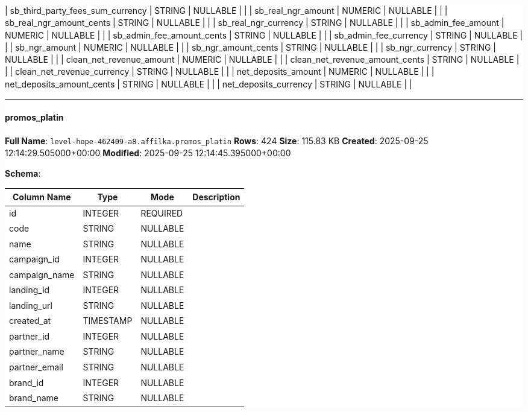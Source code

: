 | sb_third_party_fees_sum_currency | STRING | NULLABLE |  |
| sb_real_ngr_amount | NUMERIC | NULLABLE |  |
| sb_real_ngr_amount_cents | STRING | NULLABLE |  |
| sb_real_ngr_currency | STRING | NULLABLE |  |
| sb_admin_fee_amount | NUMERIC | NULLABLE |  |
| sb_admin_fee_amount_cents | STRING | NULLABLE |  |
| sb_admin_fee_currency | STRING | NULLABLE |  |
| sb_ngr_amount | NUMERIC | NULLABLE |  |
| sb_ngr_amount_cents | STRING | NULLABLE |  |
| sb_ngr_currency | STRING | NULLABLE |  |
| clean_net_revenue_amount | NUMERIC | NULLABLE |  |
| clean_net_revenue_amount_cents | STRING | NULLABLE |  |
| clean_net_revenue_currency | STRING | NULLABLE |  |
| net_deposits_amount | NUMERIC | NULLABLE |  |
| net_deposits_amount_cents | STRING | NULLABLE |  |
| net_deposits_currency | STRING | NULLABLE |  |

---

#### promos_platin

**Full Name**: `level-hope-462409-a8.affilka.promos_platin`
**Rows**: 424
**Size**: 115.83 KB
**Created**: 2025-09-25 12:14:29.505000+00:00
**Modified**: 2025-09-25 12:14:45.395000+00:00

**Schema**:

| Column Name | Type | Mode | Description |
|-------------|------|------|-------------|
| id | INTEGER | REQUIRED |  |
| code | STRING | NULLABLE |  |
| name | STRING | NULLABLE |  |
| campaign_id | INTEGER | NULLABLE |  |
| campaign_name | STRING | NULLABLE |  |
| landing_id | INTEGER | NULLABLE |  |
| landing_url | STRING | NULLABLE |  |
| created_at | TIMESTAMP | NULLABLE |  |
| partner_id | INTEGER | NULLABLE |  |
| partner_name | STRING | NULLABLE |  |
| partner_email | STRING | NULLABLE |  |
| brand_id | INTEGER | NULLABLE |  |
| brand_name | STRING | NULLABLE |  |
